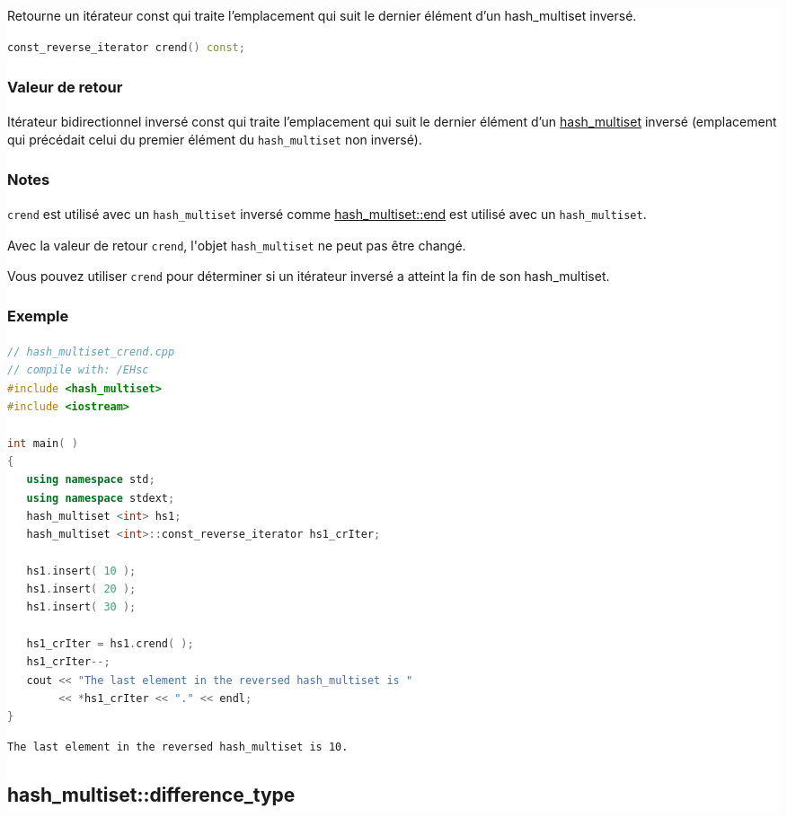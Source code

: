Retourne un itérateur const qui traite l’emplacement qui suit le dernier élément d’un hash_multiset inversé.

```cpp
const_reverse_iterator crend() const;
```

### <a name="return-value"></a>Valeur de retour

Itérateur bidirectionnel inversé const qui traite l’emplacement qui suit le dernier élément d’un [hash_multiset](../standard-library/hash-multiset-class.md) inversé (emplacement qui précédait celui du premier élément du `hash_multiset` non inversé).

### <a name="remarks"></a>Notes

`crend` est utilisé avec un `hash_multiset` inversé comme [hash_multiset::end](#end) est utilisé avec un `hash_multiset`.

Avec la valeur de retour `crend`, l'objet `hash_multiset` ne peut pas être changé.

Vous pouvez utiliser `crend` pour déterminer si un itérateur inversé a atteint la fin de son hash_multiset.

### <a name="example"></a>Exemple

```cpp
// hash_multiset_crend.cpp
// compile with: /EHsc
#include <hash_multiset>
#include <iostream>

int main( )
{
   using namespace std;
   using namespace stdext;
   hash_multiset <int> hs1;
   hash_multiset <int>::const_reverse_iterator hs1_crIter;

   hs1.insert( 10 );
   hs1.insert( 20 );
   hs1.insert( 30 );

   hs1_crIter = hs1.crend( );
   hs1_crIter--;
   cout << "The last element in the reversed hash_multiset is "
        << *hs1_crIter << "." << endl;
}
```

```Output
The last element in the reversed hash_multiset is 10.
```

## <a name="difference_type"></a>  hash_multiset::difference_type

